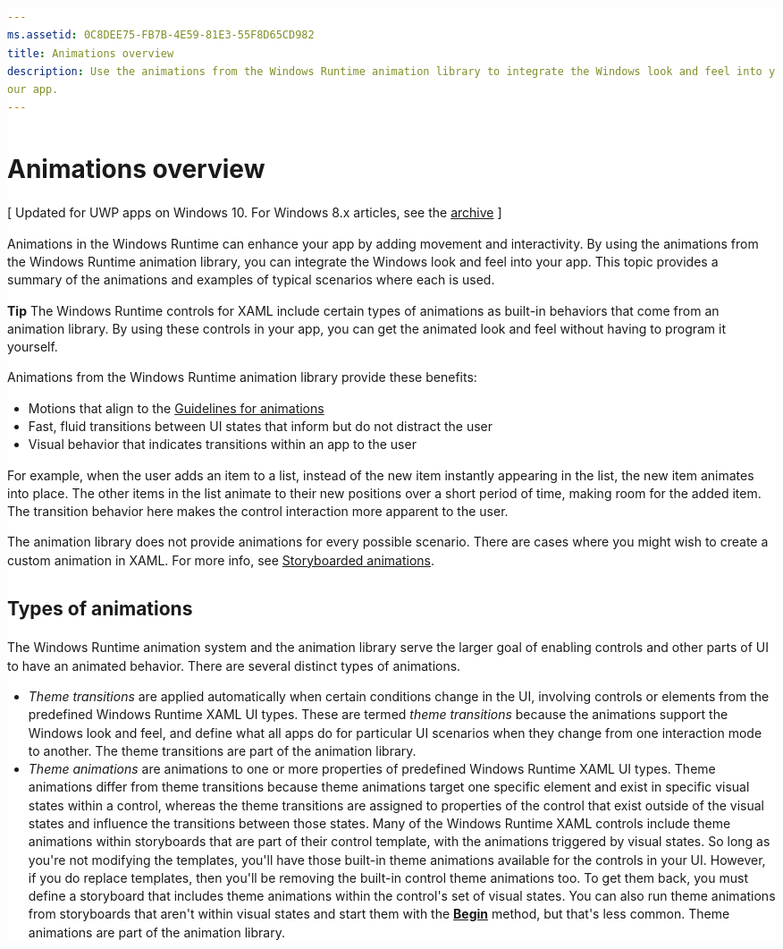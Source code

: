 ```yaml
---
ms.assetid: 0C8DEE75-FB7B-4E59-81E3-55F8D65CD982
title: Animations overview
description: Use the animations from the Windows Runtime animation library to integrate the Windows look and feel into your app.
---
```

# Animations overview

\[ Updated for UWP apps on Windows 10. For Windows 8.x articles, see the [archive](http://go.microsoft.com/fwlink/p/?linkid=619132) \]


Animations in the Windows Runtime can enhance your app by adding movement and interactivity. By using the animations from the Windows Runtime animation library, you can integrate the Windows look and feel into your app. This topic provides a summary of the animations and examples of typical scenarios where each is used.

**Tip**  The Windows Runtime controls for XAML include certain types of animations as built-in behaviors that come from an animation library. By using these controls in your app, you can get the animated look and feel without having to program it yourself.

Animations from the Windows Runtime animation library provide these benefits:

-   Motions that align to the [Guidelines for animations](https://msdn.microsoft.com/library/windows/apps/Dn611854)
-   Fast, fluid transitions between UI states that inform but do not distract the user
-   Visual behavior that indicates transitions within an app to the user

For example, when the user adds an item to a list, instead of the new item instantly appearing in the list, the new item animates into place. The other items in the list animate to their new positions over a short period of time, making room for the added item. The transition behavior here makes the control interaction more apparent to the user.

The animation library does not provide animations for every possible scenario. There are cases where you might wish to create a custom animation in XAML. For more info, see [Storyboarded animations](storyboarded-animations.md).

## Types of animations

The Windows Runtime animation system and the animation library serve the larger goal of enabling controls and other parts of UI to have an animated behavior. There are several distinct types of animations.

-   *Theme transitions* are applied automatically when certain conditions change in the UI, involving controls or elements from the predefined Windows Runtime XAML UI types. These are termed *theme transitions* because the animations support the Windows look and feel, and define what all apps do for particular UI scenarios when they change from one interaction mode to another. The theme transitions are part of the animation library.
-   *Theme animations* are animations to one or more properties of predefined Windows Runtime XAML UI types. Theme animations differ from theme transitions because theme animations target one specific element and exist in specific visual states within a control, whereas the theme transitions are assigned to properties of the control that exist outside of the visual states and influence the transitions between those states. Many of the Windows Runtime XAML controls include theme animations within storyboards that are part of their control template, with the animations triggered by visual states. So long as you're not modifying the templates, you'll have those built-in theme animations available for the controls in your UI. However, if you do replace templates, then you'll be removing the built-in control theme animations too. To get them back, you must define a storyboard that includes theme animations within the control's set of visual states. You can also run theme animations from storyboards that aren't within visual states and start them with the [**Begin**](https://msdn.microsoft.com/library/windows/apps/BR210491) method, but that's less common. Theme animations are part of the animation library.